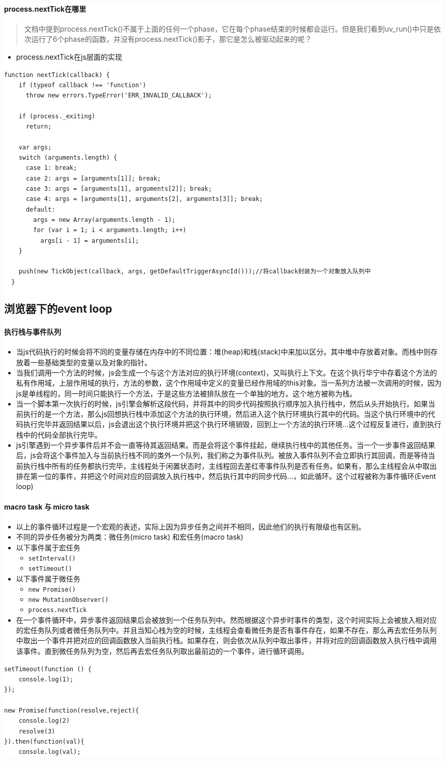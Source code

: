 #### process.nextTick在哪里 
> 文档中提到process.nextTick()不属于上面的任何一个phase，它在每个phase结束的时候都会运行。但是我们看到uv_run()中只是依次运行了6个phase的函数，并没有process.nextTick()影子，那它是怎么被驱动起来的呢？

- process.nextTick在js层面的实现
```
function nextTick(callback) {
    if (typeof callback !== 'function')
      throw new errors.TypeError('ERR_INVALID_CALLBACK');

    if (process._exiting)
      return;

    var args;
    switch (arguments.length) {
      case 1: break;
      case 2: args = [arguments[1]]; break;
      case 3: args = [arguments[1], arguments[2]]; break;
      case 4: args = [arguments[1], arguments[2], arguments[3]]; break;
      default:
        args = new Array(arguments.length - 1);
        for (var i = 1; i < arguments.length; i++)
          args[i - 1] = arguments[i];
    }

    push(new TickObject(callback, args, getDefaultTriggerAsyncId()));//将callback封装为一个对象放入队列中
  }
```

## 浏览器下的event loop
#### 执行栈与事件队列
- 当js代码执行的时候会将不同的变量存储在内存中的不同位置：堆(heap)和栈(stack)中来加以区分。其中堆中存放着对象。而栈中则存放着一些基础类型的变量以及对象的指针。
- 当我们调用一个方法的时候，js会生成一个与这个方法对应的执行环境(context)，又叫执行上下文。在这个执行华宁中存着这个方法的私有作用域，上层作用域的执行，方法的参数，这个作用域中定义的变量已经作用域的this对象。当一系列方法被一次调用的时候，因为js是单线程的，同一时间只能执行一个方法，于是这些方法被排队放在一个单独的地方。这个地方被称为栈。
- 当一个脚本第一次执行的时候，js引擎会解析这段代码，并将其中的同步代码按照执行顺序加入执行栈中，然后从头开始执行。如果当前执行的是一个方法，那么js回想执行栈中添加这个方法的执行环境，然后进入这个执行环境执行其中的代码。当这个执行环境中的代码执行完毕并返回结果以后，js会退出这个执行环境并把这个执行环境销毁，回到上一个方法的执行环境...这个过程反复进行，直到执行栈中的代码全部执行完毕。
- js引擎遇到一个异步事件后并不会一直等待其返回结果。而是会将这个事件挂起，继续执行栈中的其他任务。当一个一步事件返回结果后，js会将这个事件加入与当前执行栈不同的类外一个队列，我们称之为事件队列。被放入事件队列不会立即执行其回调，而是等待当前执行栈中所有的任务都执行完毕，主线程处于闲置状态时，主线程回去差红枣事件队列是否有任务。如果有，那么主线程会从中取出排在第一位的事件，并把这个时间对应的回调放入执行栈中，然后执行其中的同步代码...，如此循环。这个过程被称为事件循环(Event loop)

#### macro task 与 micro task
- 以上的事件循环过程是一个宏观的表述，实际上因为异步任务之间并不相同，因此他们的执行有限级也有区别。
- 不同的异步任务被分为两类：微任务(micro task) 和宏任务(macro task)
- 以下事件属于宏任务
    + `setInterval()`
    + `setTimeout()`
- 以下事件属于微任务
    + `new Promise()`
    + `new MutationObserver()`
    + `process.nextTick`
- 在一个事件循环中，异步事件返回结果后会被放到一个任务队列中。然而根据这个异步时事件的类型，这个时间实际上会被放入相对应的宏任务队列或者微任务队列中。并且当知心栈为空的时候，主线程会查看微任务是否有事件存在，如果不存在，那么再去宏任务队列中取出一个事件并把对应的回调函数放入当前执行栈。如果存在，则会依次从队列中取出事件，并将对应的回调函数放入执行栈中调用该事件。直到微任务队列为空，然后再去宏任务队列取出最前边的一个事件，进行循环调用。
```
setTimeout(function () {
    console.log(1);
});

new Promise(function(resolve,reject){
    console.log(2)
    resolve(3)
}).then(function(val){
    console.log(val);
```